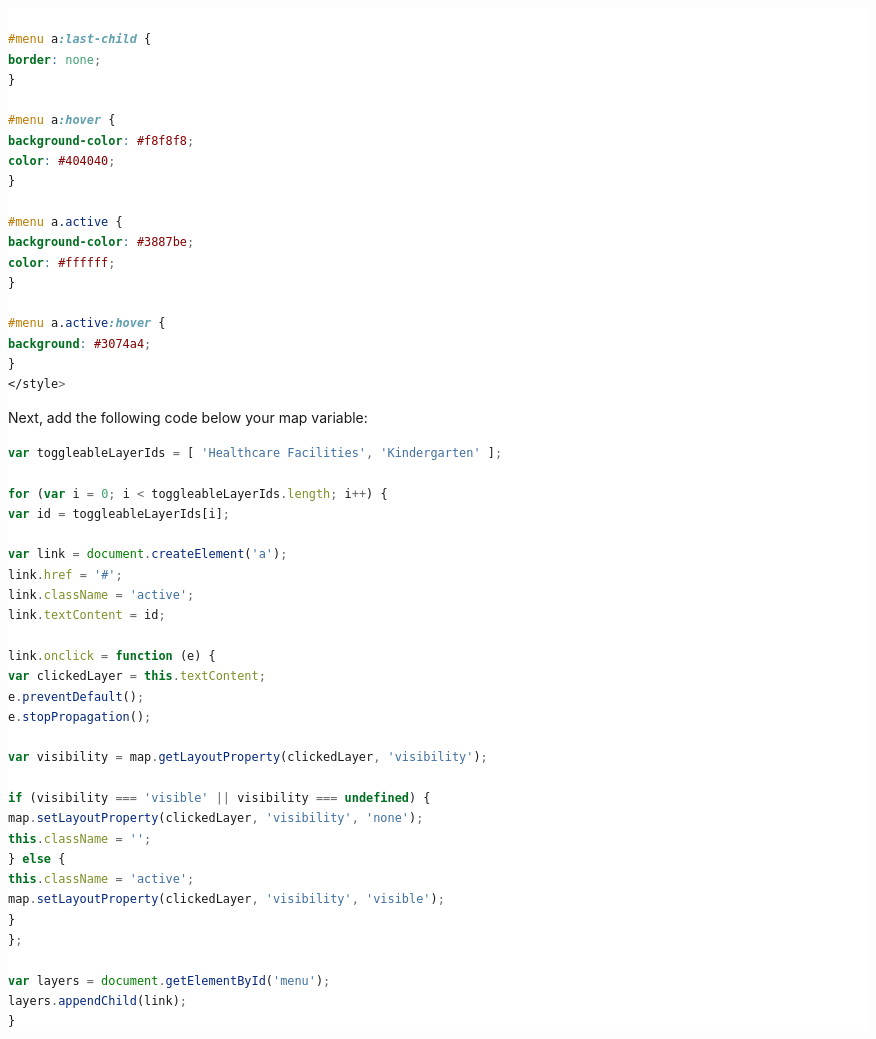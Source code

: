 ```css

#menu a:last-child {
border: none;
}

#menu a:hover {
background-color: #f8f8f8;
color: #404040;
}

#menu a.active {
background-color: #3887be;
color: #ffffff;
}

#menu a.active:hover {
background: #3074a4;
}
</style>

```

Next, add the following code below your map variable: 

```javascript
var toggleableLayerIds = [ 'Healthcare Facilities', 'Kindergarten' ];

for (var i = 0; i < toggleableLayerIds.length; i++) {
var id = toggleableLayerIds[i];

var link = document.createElement('a');
link.href = '#';
link.className = 'active';
link.textContent = id;

link.onclick = function (e) {
var clickedLayer = this.textContent;
e.preventDefault();
e.stopPropagation();

var visibility = map.getLayoutProperty(clickedLayer, 'visibility');

if (visibility === 'visible' || visibility === undefined) {
map.setLayoutProperty(clickedLayer, 'visibility', 'none');
this.className = '';
} else {
this.className = 'active';
map.setLayoutProperty(clickedLayer, 'visibility', 'visible');
}
};

var layers = document.getElementById('menu');
layers.appendChild(link);
}

```
